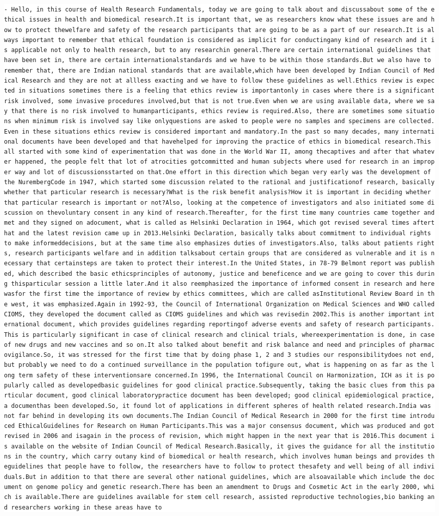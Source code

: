 	- Hello, in this course of Health Research Fundamentals, today we are going to talk about and discussabout some of the ethical issues in health and biomedical research.It is important that, we as researchers know what these issues are and how to protect thewelfare and safety of the research participants that are going to be as a part of our research.It is always important to remember that ethical foundation is considered as implicit for conductingany kind of research and it is applicable not only to health research, but to any researchin general.There are certain international guidelines that have been set in, there are certain internationalstandards and we have to be within those standards.But we also have to remember that, there are Indian national standards that are available,which have been developed by Indian Council of Medical Research and they are not at allless exacting and we have to follow these guidelines as well.Ethics review is expected in situations sometimes there is a feeling that ethics review is importantonly in cases where there is a significant risk involved, some invasive procedures involved,but that is not true.Even when we are using available data, where we say that there is no risk involved to humanparticipants, ethics review is required.Also, there are sometimes some situations when minimum risk is involved say like onlyquestions are asked to people were no samples and specimens are collected.Even in these situations ethics review is considered important and mandatory.In the past so many decades, many international documents have been developed and that havehelped for improving the practice of ethics in biomedical research.This all started with some kind of experimentation that was done in the World War II, among thecaptives and after that whatever happened, the people felt that lot of atrocities gotcommitted and human subjects where used for research in an improper way and lot of discussionsstarted on that.One effort in this direction which began very early was the development of the NurembergCode in 1947, which started some discussion related to the rational and justificationof research, basically whether that particular research is necessary?What is the risk benefit analysis?How it is important in deciding whether that particular research is important or not?Also, looking at the competence of investigators and also initiated some discussion on thevoluntary consent in any kind of research.Thereafter, for the first time many countries came together and met and they signed on adocument, what is called as Helsinki Declaration in 1964, which got revised several times afterthat and the latest revision came up in 2013.Helsinki Declaration, basically talks about commitment to individual rights to make informeddecisions, but at the same time also emphasizes duties of investigators.Also, talks about patients rights, research participants welfare and in addition talksabout certain groups that are considered as vulnerable and it is necessary that certainsteps are taken to protect their interest.In the United States, in 78-79 Belmont report was published, which described the basic ethicsprinciples of autonomy, justice and beneficence and we are going to cover this during thisparticular session a little later.And it also reemphasized the importance of informed consent in research and here wasfor the first time the importance of review by ethics committees, which are called asInstitutional Review Board in the west, it was emphasized.Again in 1992-93, the Council of International Organization on Medical Sciences and WHO calledCIOMS, they developed the document called as CIOMS guidelines and which was revisedin 2002.This is another important international document, which provides guidelines regarding reportingof adverse events and safety of research participants.This is particularly significant in case of clinical research and clinical trials, whereexperimentation is done, in case of new drugs and new vaccines and so on.It also talked about benefit and risk balance and need and principles of pharmacovigilance.So, it was stressed for the first time that by doing phase 1, 2 and 3 studies our responsibilitydoes not end, but probably we need to do a continued surveillance in the population tofigure out, what is happening on as far as the long term safety of these interventionsare concerned.In 1996, the International Council on Harmonization, ICH as it is popularly called as developedbasic guidelines for good clinical practice.Subsequently, taking the basic clues from this particular document, good clinical laboratorypractice document has been developed; good clinical epidemiological practice, a documenthas been developed.So, it found lot of applications in different spheres of health related research.India was not far behind in developing its own documents.The Indian Council of Medical Research in 2000 for the first time introduced EthicalGuidelines for Research on Human Participants.This was a major consensus document, which was produced and got revised in 2006 and isagain in the process of revision, which might happen in the next year that is 2016.This document is available on the website of Indian Council of Medical Research.Basically, it gives the guidance for all the institutions in the country, which carry outany kind of biomedical or health research, which involves human beings and provides theguidelines that people have to follow, the researchers have to follow to protect thesafety and well being of all individuals.But in addition to that there are several other national guidelines, which are alsoavailable which include the document on genome policy and genetic research.There has been an amendment to Drugs and Cosmetic Act in the early 2000, which is available.There are guidelines available for stem cell research, assisted reproductive technologies,bio banking and researchers working in these areas have to